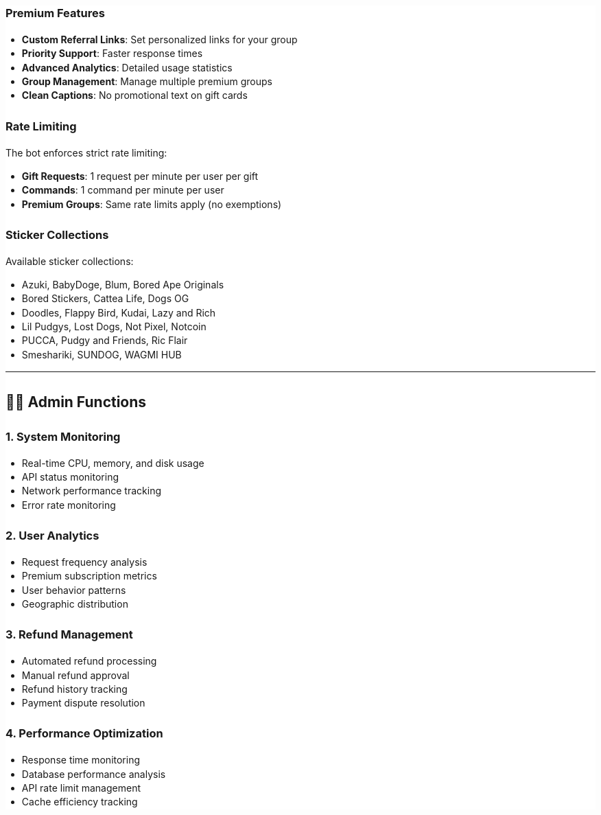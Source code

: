 ### Premium Features

- **Custom Referral Links**: Set personalized links for your group
- **Priority Support**: Faster response times
- **Advanced Analytics**: Detailed usage statistics
- **Group Management**: Manage multiple premium groups
- **Clean Captions**: No promotional text on gift cards

### Rate Limiting

The bot enforces strict rate limiting:
- **Gift Requests**: 1 request per minute per user per gift
- **Commands**: 1 command per minute per user
- **Premium Groups**: Same rate limits apply (no exemptions)

### Sticker Collections

Available sticker collections:
- Azuki, BabyDoge, Blum, Bored Ape Originals
- Bored Stickers, Cattea Life, Dogs OG
- Doodles, Flappy Bird, Kudai, Lazy and Rich
- Lil Pudgys, Lost Dogs, Not Pixel, Notcoin
- PUCCA, Pudgy and Friends, Ric Flair
- Smeshariki, SUNDOG, WAGMI HUB

---

## 👨‍💼 Admin Functions

### 1. **System Monitoring**
- Real-time CPU, memory, and disk usage
- API status monitoring
- Network performance tracking
- Error rate monitoring

### 2. **User Analytics**
- Request frequency analysis
- Premium subscription metrics
- User behavior patterns
- Geographic distribution

### 3. **Refund Management**
- Automated refund processing
- Manual refund approval
- Refund history tracking
- Payment dispute resolution

### 4. **Performance Optimization**
- Response time monitoring
- Database performance analysis
- API rate limit management
- Cache efficiency tracking
